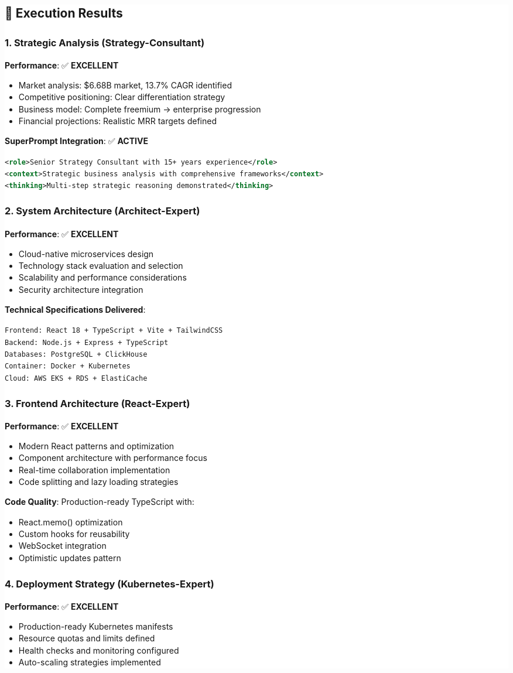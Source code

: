 
## 🚀 **Execution Results**

### **1. Strategic Analysis (Strategy-Consultant)**

**Performance**: ✅ **EXCELLENT**
- Market analysis: $6.68B market, 13.7% CAGR identified
- Competitive positioning: Clear differentiation strategy
- Business model: Complete freemium → enterprise progression
- Financial projections: Realistic MRR targets defined

**SuperPrompt Integration**: ✅ **ACTIVE**
```xml
<role>Senior Strategy Consultant with 15+ years experience</role>
<context>Strategic business analysis with comprehensive frameworks</context>
<thinking>Multi-step strategic reasoning demonstrated</thinking>
```

### **2. System Architecture (Architect-Expert)**

**Performance**: ✅ **EXCELLENT**
- Cloud-native microservices design
- Technology stack evaluation and selection
- Scalability and performance considerations
- Security architecture integration

**Technical Specifications Delivered**:
```
Frontend: React 18 + TypeScript + Vite + TailwindCSS
Backend: Node.js + Express + TypeScript  
Databases: PostgreSQL + ClickHouse
Container: Docker + Kubernetes
Cloud: AWS EKS + RDS + ElastiCache
```

### **3. Frontend Architecture (React-Expert)**

**Performance**: ✅ **EXCELLENT**
- Modern React patterns and optimization
- Component architecture with performance focus
- Real-time collaboration implementation
- Code splitting and lazy loading strategies

**Code Quality**: Production-ready TypeScript with:
- React.memo() optimization
- Custom hooks for reusability
- WebSocket integration
- Optimistic updates pattern

### **4. Deployment Strategy (Kubernetes-Expert)**

**Performance**: ✅ **EXCELLENT**
- Production-ready Kubernetes manifests
- Resource quotas and limits defined
- Health checks and monitoring configured
- Auto-scaling strategies implemented
